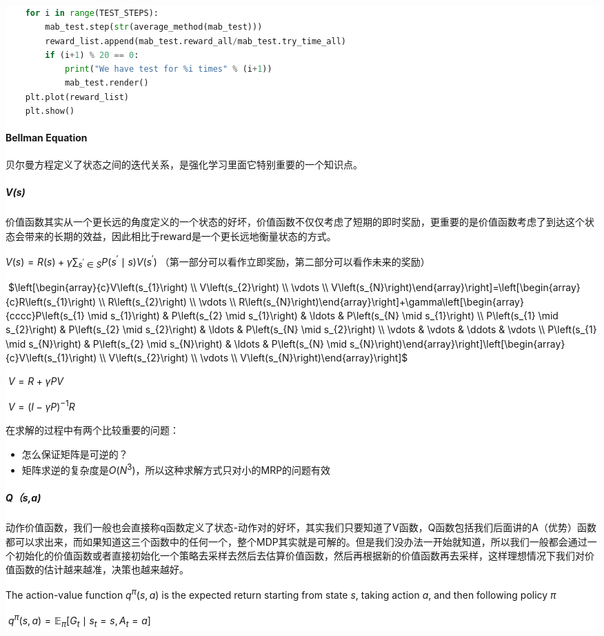 ```python
    for i in range(TEST_STEPS):
        mab_test.step(str(average_method(mab_test)))
        reward_list.append(mab_test.reward_all/mab_test.try_time_all)
        if (i+1) % 20 == 0:
            print("We have test for %i times" % (i+1))
            mab_test.render()
    plt.plot(reward_list)
    plt.show()

```



#### Bellman Equation

贝尔曼方程定义了状态之间的迭代关系，是强化学习里面它特别重要的一个知识点。

##### V(s)

价值函数其实从一个更长远的角度定义的一个状态的好坏，价值函数不仅仅考虑了短期的即时奖励，更重要的是价值函数考虑了到达这个状态会带来的长期的效益，因此相比于reward是一个更长远地衡量状态的方式。

$V(s)=R(s)+\gamma \sum_{s^{\prime} \in S} P\left(s^{\prime} \mid s\right) V\left(s^{\prime}\right)$ （第一部分可以看作立即奖励，第二部分可以看作未来的奖励）

​                                                      $\left[\begin{array}{c}V\left(s_{1}\right) \\ V\left(s_{2}\right) \\ \vdots \\ V\left(s_{N}\right)\end{array}\right]=\left[\begin{array}{c}R\left(s_{1}\right) \\ R\left(s_{2}\right) \\ \vdots \\ R\left(s_{N}\right)\end{array}\right]+\gamma\left[\begin{array}{cccc}P\left(s_{1} \mid s_{1}\right) & P\left(s_{2} \mid s_{1}\right) & \ldots & P\left(s_{N} \mid s_{1}\right) \\ P\left(s_{1} \mid s_{2}\right) & P\left(s_{2} \mid s_{2}\right) & \ldots & P\left(s_{N} \mid s_{2}\right) \\ \vdots & \vdots & \ddots & \vdots \\ P\left(s_{1} \mid s_{N}\right) & P\left(s_{2} \mid s_{N}\right) & \ldots & P\left(s_{N} \mid s_{N}\right)\end{array}\right]\left[\begin{array}{c}V\left(s_{1}\right) \\ V\left(s_{2}\right) \\ \vdots \\ V\left(s_{N}\right)\end{array}\right]$

​                                                                                               $V=R+\gamma P V$

​                                                                                               $V=(I-\gamma P)^{-1} R$

在求解的过程中有两个比较重要的问题：

- 怎么保证矩阵是可逆的？
- 矩阵求逆的复杂度是$O\left(N^{3}\right)$，所以这种求解方式只对小的MRP的问题有效

##### Q（s,a)

动作价值函数，我们一般也会直接称q函数定义了状态-动作对的好坏，其实我们只要知道了V函数，Q函数包括我们后面讲的A（优势）函数都可以求出来，而如果知道这三个函数中的任何一个，整个MDP其实就是可解的。但是我们没办法一开始就知道，所以我们一般都会通过一个初始化的价值函数或者直接初始化一个策略去采样去然后去估算价值函数，然后再根据新的价值函数再去采样，这样理想情况下我们对价值函数的估计越来越准，决策也越来越好。

The action-value function $q^{\pi}(s, a)$ is the expected return starting from state $s,$ taking action $a,$ and then following policy $\pi$

​                                                                                      $q^{\pi}(s, a)=\mathbb{E}_{\pi}\left[G_{t} \mid s_{t}=s, A_{t}=a\right]$
